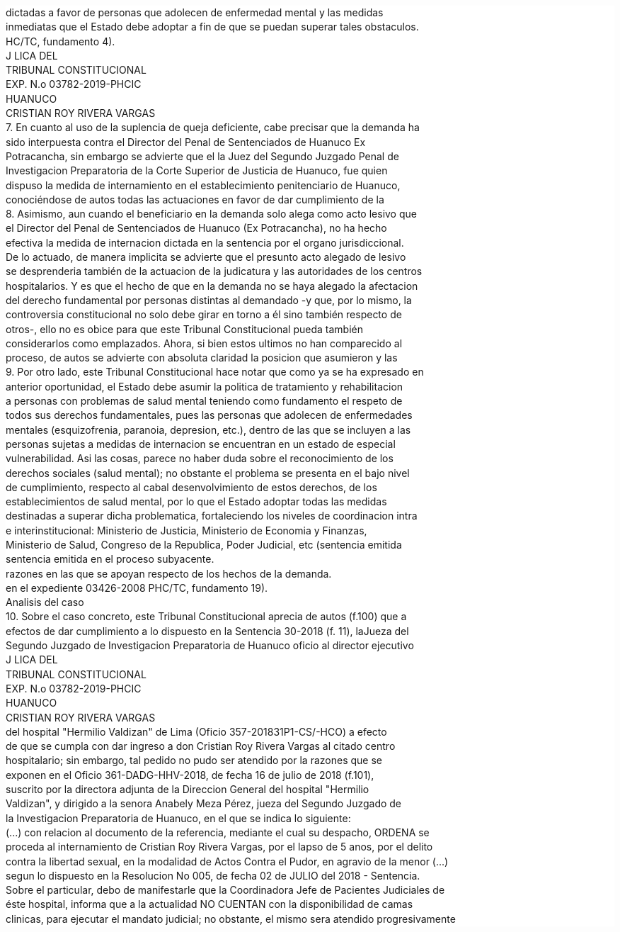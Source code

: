 dictadas a favor de personas que adolecen de enfermedad mental y las medidas  
inmediatas que el Estado debe adoptar a fin de que se puedan superar tales obstaculos.  
HC/TC, fundamento 4).  
J LICA DEL  
TRIBUNAL CONSTITUCIONAL  
EXP. N.o 03782-2019-PHCIC  
HUANUCO  
CRISTIAN ROY RIVERA VARGAS  
7. En cuanto al uso de la suplencia de queja deficiente, cabe precisar que la demanda ha  
sido interpuesta contra el Director del Penal de Sentenciados de Huanuco Ex  
Potracancha, sin embargo se advierte que el la Juez del Segundo Juzgado Penal de  
Investigacion Preparatoria de la Corte Superior de Justicia de Huanuco, fue quien  
dispuso la medida de internamiento en el establecimiento penitenciario de Huanuco,  
conociéndose de autos todas las actuaciones en favor de dar cumplimiento de la  
8. Asimismo, aun cuando el beneficiario en la demanda solo alega como acto lesivo que  
el Director del Penal de Sentenciados de Huanuco (Ex Potracancha), no ha hecho  
efectiva la medida de internacion dictada en la sentencia por el organo jurisdiccional.  
De lo actuado, de manera implicita se advierte que el presunto acto alegado de lesivo  
se desprenderia también de la actuacion de la judicatura y las autoridades de los centros  
hospitalarios. Y es que el hecho de que en la demanda no se haya alegado la afectacion  
del derecho fundamental por personas distintas al demandado -y que, por lo mismo, la  
controversia constitucional no solo debe girar en torno a él sino también respecto de  
otros-, ello no es obice para que este Tribunal Constitucional pueda también  
considerarlos como emplazados. Ahora, si bien estos ultimos no han comparecido al  
proceso, de autos se advierte con absoluta claridad la posicion que asumieron y las  
9. Por otro lado, este Tribunal Constitucional hace notar que como ya se ha expresado en  
anterior oportunidad, el Estado debe asumir la politica de tratamiento y rehabilitacion  
a personas con problemas de salud mental teniendo como fundamento el respeto de  
todos sus derechos fundamentales, pues las personas que adolecen de enfermedades  
mentales (esquizofrenia, paranoia, depresion, etc.), dentro de las que se incluyen a las  
personas sujetas a medidas de internacion se encuentran en un estado de especial  
vulnerabilidad. Asi las cosas, parece no haber duda sobre el reconocimiento de los  
derechos sociales (salud mental); no obstante el problema se presenta en el bajo nivel  
de cumplimiento, respecto al cabal desenvolvimiento de estos derechos, de los  
establecimientos de salud mental, por lo que el Estado adoptar todas las medidas  
destinadas a superar dicha problematica, fortaleciendo los niveles de coordinacion intra  
e interinstitucional: Ministerio de Justicia, Ministerio de Economia y Finanzas,  
Ministerio de Salud, Congreso de la Republica, Poder Judicial, etc (sentencia emitida  
sentencia emitida en el proceso subyacente.  
razones en las que se apoyan respecto de los hechos de la demanda.  
en el expediente 03426-2008 PHC/TC, fundamento 19).  
Analisis del caso  
10. Sobre el caso concreto, este Tribunal Constitucional aprecia de autos (f.100) que a  
efectos de dar cumplimiento a lo dispuesto en la Sentencia 30-2018 (f. 11), laJueza del  
Segundo Juzgado de Investigacion Preparatoria de Huanuco oficio al director ejecutivo  
J LICA DEL  
TRIBUNAL CONSTITUCIONAL  
EXP. N.o 03782-2019-PHCIC  
HUANUCO  
CRISTIAN ROY RIVERA VARGAS  
del hospital "Hermilio Valdizan" de Lima (Oficio 357-201831P1-CS/-HCO) a efecto  
de que se cumpla con dar ingreso a don Cristian Roy Rivera Vargas al citado centro  
hospitalario; sin embargo, tal pedido no pudo ser atendido por la razones que se  
exponen en el Oficio 361-DADG-HHV-2018, de fecha 16 de julio de 2018 (f.101),  
suscrito por la directora adjunta de la Direccion General del hospital "Hermilio  
Valdizan", y dirigido a la senora Anabely Meza Pérez, jueza del Segundo Juzgado de  
la Investigacion Preparatoria de Huanuco, en el que se indica lo siguiente:  
(...) con relacion al documento de la referencia, mediante el cual su despacho, ORDENA se  
proceda al internamiento de Cristian Roy Rivera Vargas, por el lapso de 5 anos, por el delito  
contra la libertad sexual, en la modalidad de Actos Contra el Pudor, en agravio de la menor (...)  
segun lo dispuesto en la Resolucion No 005, de fecha 02 de JULIO del 2018 - Sentencia.  
Sobre el particular, debo de manifestarle que la Coordinadora Jefe de Pacientes Judiciales de  
éste hospital, informa que a la actualidad NO CUENTAN con la disponibilidad de camas  
clinicas, para ejecutar el mandato judicial; no obstante, el mismo sera atendido progresivamente  